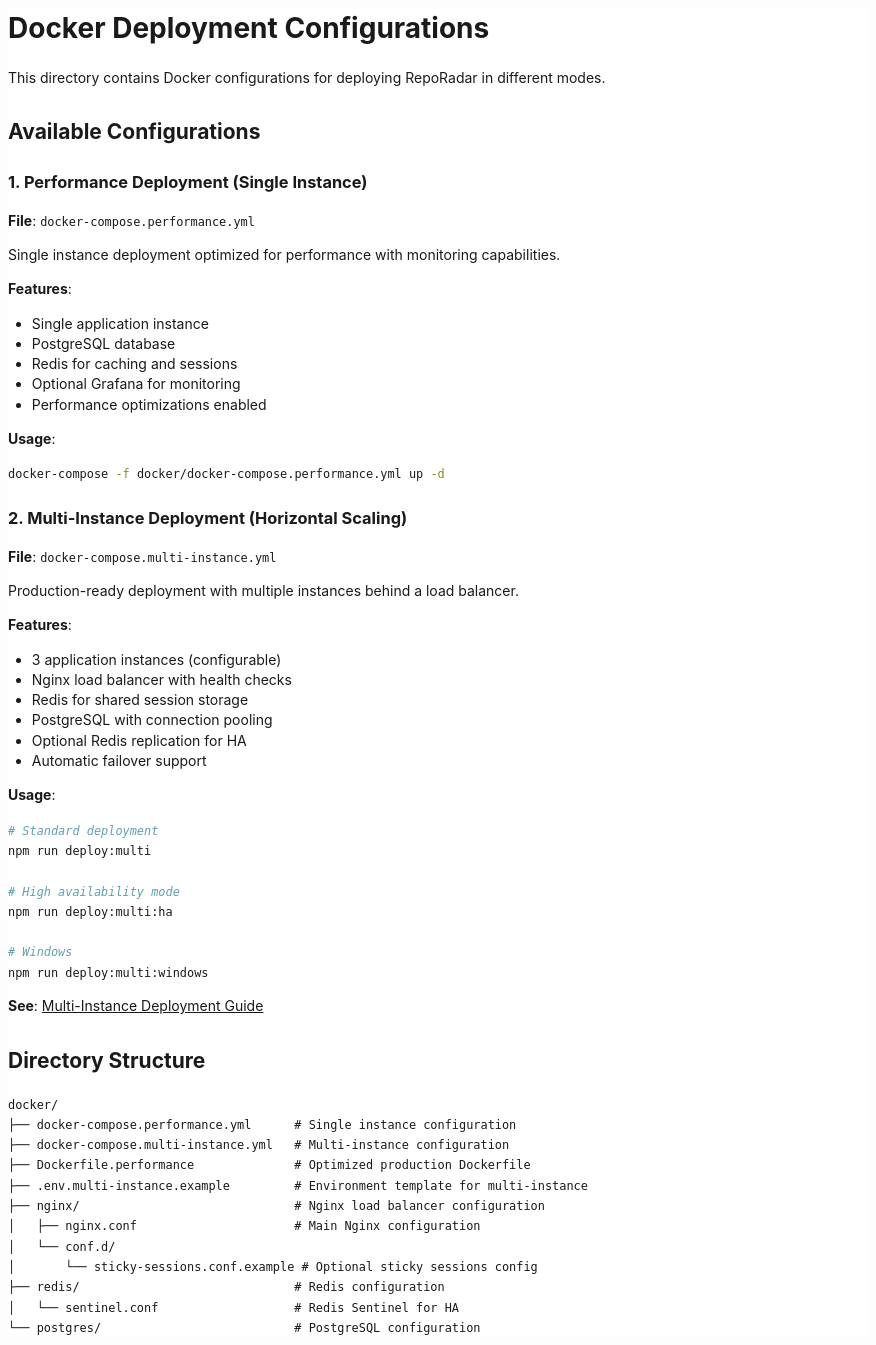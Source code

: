 # Docker Deployment Configurations

This directory contains Docker configurations for deploying RepoRadar in different modes.

## Available Configurations

### 1. Performance Deployment (Single Instance)
**File**: `docker-compose.performance.yml`

Single instance deployment optimized for performance with monitoring capabilities.

**Features**:
- Single application instance
- PostgreSQL database
- Redis for caching and sessions
- Optional Grafana for monitoring
- Performance optimizations enabled

**Usage**:
```bash
docker-compose -f docker/docker-compose.performance.yml up -d
```

### 2. Multi-Instance Deployment (Horizontal Scaling)
**File**: `docker-compose.multi-instance.yml`

Production-ready deployment with multiple instances behind a load balancer.

**Features**:
- 3 application instances (configurable)
- Nginx load balancer with health checks
- Redis for shared session storage
- PostgreSQL with connection pooling
- Optional Redis replication for HA
- Automatic failover support

**Usage**:
```bash
# Standard deployment
npm run deploy:multi

# High availability mode
npm run deploy:multi:ha

# Windows
npm run deploy:multi:windows
```

**See**: [Multi-Instance Deployment Guide](../docs/MULTI_INSTANCE_DEPLOYMENT.md)

## Directory Structure

```
docker/
├── docker-compose.performance.yml      # Single instance configuration
├── docker-compose.multi-instance.yml   # Multi-instance configuration
├── Dockerfile.performance              # Optimized production Dockerfile
├── .env.multi-instance.example         # Environment template for multi-instance
├── nginx/                              # Nginx load balancer configuration
│   ├── nginx.conf                      # Main Nginx configuration
│   └── conf.d/
│       └── sticky-sessions.conf.example # Optional sticky sessions config
├── redis/                              # Redis configuration
│   └── sentinel.conf                   # Redis Sentinel for HA
└── postgres/                           # PostgreSQL configuration
```